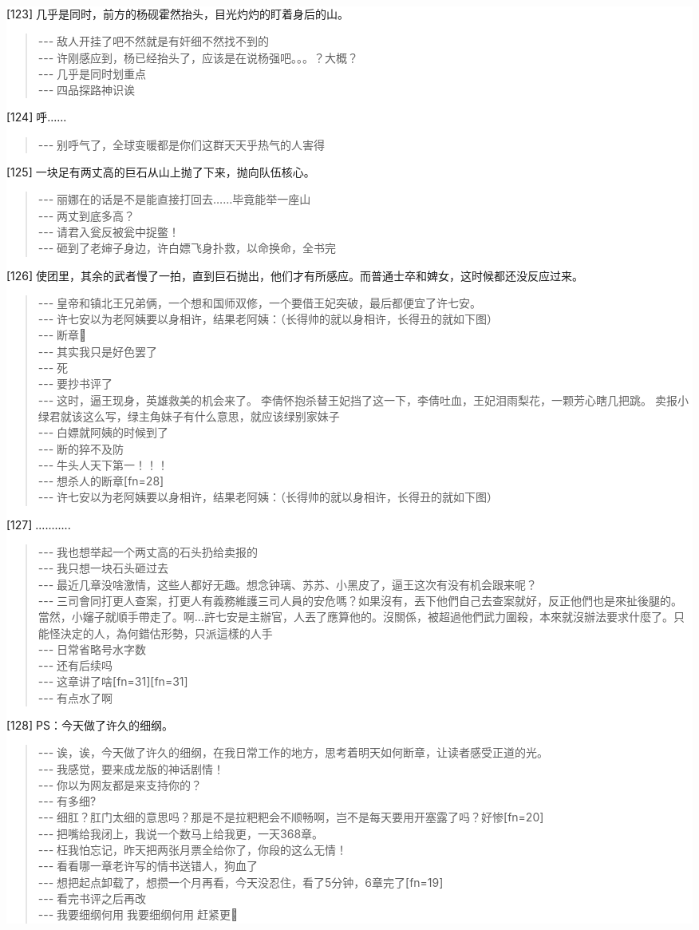 [123] 几乎是同时，前方的杨砚霍然抬头，目光灼灼的盯着身后的山。
>--- 敌人开挂了吧不然就是有奸细不然找不到的<br>
>--- 许刚感应到，杨已经抬头了，应该是在说杨强吧。。。？大概？<br>
>--- 几乎是同时划重点<br>
>--- 四品探路神识诶<br>

[124] 呼......
>--- 别呼气了，全球变暖都是你们这群天天乎热气的人害得<br>

[125] 一块足有两丈高的巨石从山上抛了下来，抛向队伍核心。
>--- 丽娜在的话是不是能直接打回去……毕竟能举一座山<br>
>--- 两丈到底多高？<br>
>--- 请君入瓮反被瓮中捉鳖！<br>
>--- 砸到了老婶子身边，许白嫖飞身扑救，以命换命，全书完<br>

[126] 使团里，其余的武者慢了一拍，直到巨石抛出，他们才有所感应。而普通士卒和婢女，这时候都还没反应过来。
>--- 皇帝和镇北王兄弟俩，一个想和国师双修，一个要借王妃突破，最后都便宜了许七安。<br>
>--- 许七安以为老阿姨要以身相许，结果老阿姨：（长得帅的就以身相许，长得丑的就如下图）<br>
>--- 断章🐶<br>
>--- 其实我只是好色罢了<br>
>--- 死<br>
>--- 要抄书评了<br>
>--- 这时，逼王现身，英雄救美的机会来了。
李倩怀抱杀替王妃挡了这一下，李倩吐血，王妃泪雨梨花，一颗芳心瞎几把跳。
卖报小绿君就该这么写，绿主角妹子有什么意思，就应该绿别家妹子<br>
>--- 白嫖就阿姨的时候到了<br>
>--- 断的猝不及防<br>
>--- 牛头人天下第一！！！<br>
>--- 想杀人的断章[fn=28]<br>
>--- 许七安以为老阿姨要以身相许，结果老阿姨：（长得帅的就以身相许，长得丑的就如下图）<br>

[127] ...........
>--- 我也想举起一个两丈高的石头扔给卖报的<br>
>--- 我只想一块石头砸过去<br>
>--- 最近几章没啥激情，这些人都好无趣。想念钟璃、苏苏、小黑皮了，逼王这次有没有机会跟来呢？<br>
>--- 三司會同打更人查案，打更人有義務維護三司人員的安危嗎？如果沒有，丟下他們自己去查案就好，反正他們也是來扯後腿的。當然，小嬸子就順手帶走了。啊...許七安是主辦官，人丟了應算他的。沒關係，被超過他們武力圍殺，本來就沒辦法要求什麼了。只能怪決定的人，為何錯估形勢，只派這樣的人手<br>
>--- 日常省略号水字数<br>
>--- 还有后续吗<br>
>--- 这章讲了啥[fn=31][fn=31]<br>
>--- 有点水了啊<br>

[128] PS：今天做了许久的细纲。
>--- 诶，诶，今天做了许久的细纲，在我日常工作的地方，思考着明天如何断章，让读者感受正道的光。<br>
>--- 我感觉，要来成龙版的神话剧情！<br>
>--- 你以为网友都是来支持你的？<br>
>--- 有多细?<br>
>--- 细肛？肛门太细的意思吗？那是不是拉粑粑会不顺畅啊，岂不是每天要用开塞露了吗？好惨[fn=20]<br>
>--- 把嘴给我闭上，我说一个数马上给我更，一天368章。<br>
>--- 枉我怕忘记，昨天把两张月票全给你了，你段的这么无情！<br>
>--- 看看哪一章老许写的情书送错人，狗血了<br>
>--- 想把起点卸载了，想攒一个月再看，今天没忍住，看了5分钟，6章完了[fn=19]<br>
>--- 看完书评之后再改<br>
>--- 我要细纲何用 我要细纲何用 赶紧更🐶<br>
